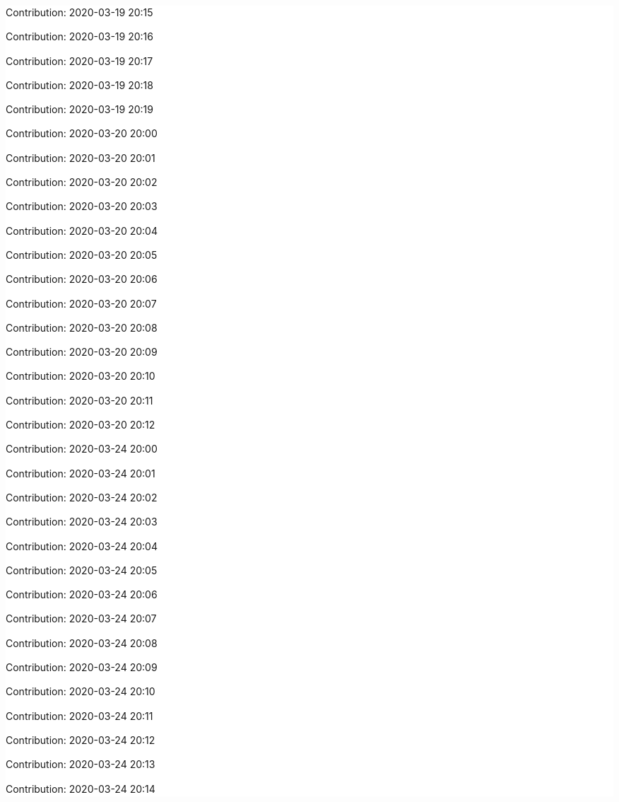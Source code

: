 Contribution: 2020-03-19 20:15

Contribution: 2020-03-19 20:16

Contribution: 2020-03-19 20:17

Contribution: 2020-03-19 20:18

Contribution: 2020-03-19 20:19

Contribution: 2020-03-20 20:00

Contribution: 2020-03-20 20:01

Contribution: 2020-03-20 20:02

Contribution: 2020-03-20 20:03

Contribution: 2020-03-20 20:04

Contribution: 2020-03-20 20:05

Contribution: 2020-03-20 20:06

Contribution: 2020-03-20 20:07

Contribution: 2020-03-20 20:08

Contribution: 2020-03-20 20:09

Contribution: 2020-03-20 20:10

Contribution: 2020-03-20 20:11

Contribution: 2020-03-20 20:12

Contribution: 2020-03-24 20:00

Contribution: 2020-03-24 20:01

Contribution: 2020-03-24 20:02

Contribution: 2020-03-24 20:03

Contribution: 2020-03-24 20:04

Contribution: 2020-03-24 20:05

Contribution: 2020-03-24 20:06

Contribution: 2020-03-24 20:07

Contribution: 2020-03-24 20:08

Contribution: 2020-03-24 20:09

Contribution: 2020-03-24 20:10

Contribution: 2020-03-24 20:11

Contribution: 2020-03-24 20:12

Contribution: 2020-03-24 20:13

Contribution: 2020-03-24 20:14
